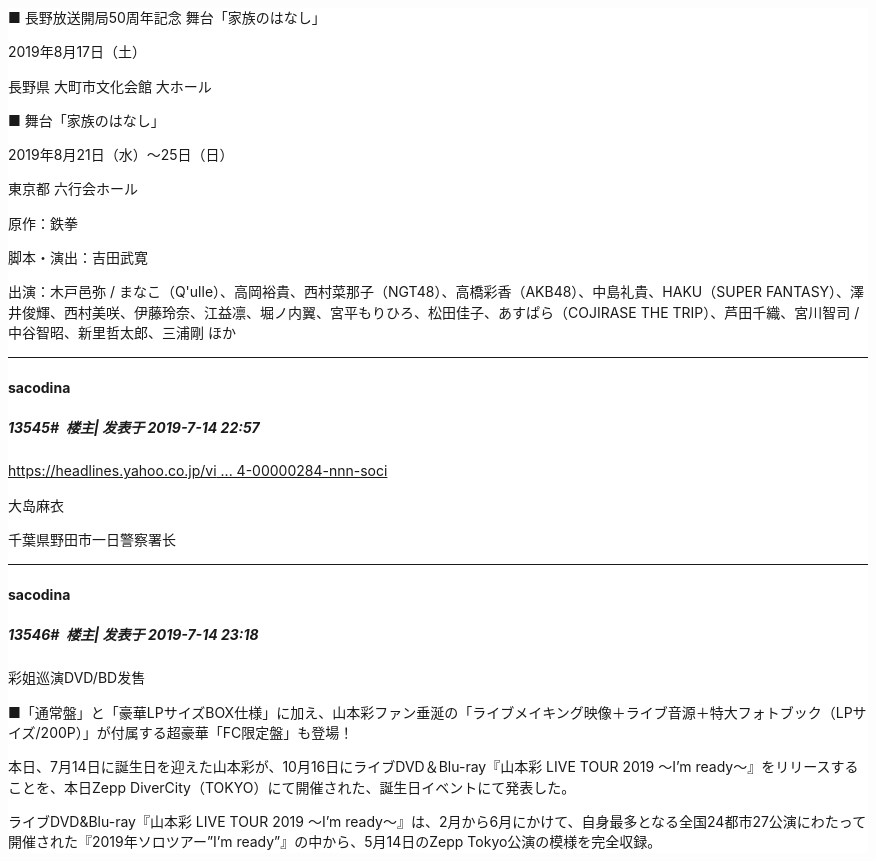 ■ 長野放送開局50周年記念 舞台「家族のはなし」

2019年8月17日（土）

長野県 大町市文化会館 大ホール


■ 舞台「家族のはなし」

2019年8月21日（水）～25日（日）

東京都 六行会ホール


原作：鉄拳

脚本・演出：吉田武寛

出演：木戸邑弥 / まなこ（Q'ulle）、高岡裕貴、西村菜那子（NGT48）、高橋彩香（AKB48）、中島礼貴、HAKU（SUPER FANTASY）、澤井俊輝、西村美咲、伊藤玲奈、江益凛、堀ノ内翼、宮平もりひろ、松田佳子、あすぱら（COJIRASE THE TRIP）、芦田千織、宮川智司 / 中谷智昭、新里哲太郎、三浦剛 ほか









*****

####  sacodina  
##### 13545#         楼主| 发表于 2019-7-14 22:57



[https://headlines.yahoo.co.jp/vi ... 4-00000284-nnn-soci](https://headlines.yahoo.co.jp/videonews/nnn?a=20190714-00000284-nnn-soci)


大岛麻衣 

千葉県野田市一日警察署长







*****

####  sacodina  
##### 13546#         楼主| 发表于 2019-7-14 23:18




彩姐巡演DVD/BD发售


■「通常盤」と「豪華LPサイズBOX仕様」に加え、山本彩ファン垂涎の「ライブメイキング映像＋ライブ音源＋特大フォトブック（LPサイズ/200P）」が付属する超豪華「FC限定盤」も登場！

本日、7月14日に誕生日を迎えた山本彩が、10月16日にライブDVD＆Blu-ray『山本彩 LIVE TOUR 2019 ～I’m ready～』をリリースすることを、本日Zepp DiverCity（TOKYO）にて開催された、誕生日イベントにて発表した。



ライブDVD&amp;Blu-ray『山本彩 LIVE TOUR 2019 ～I’m ready～』は、2月から6月にかけて、自身最多となる全国24都市27公演にわたって開催された『2019年ソロツアー”I’m ready”』の中から、5月14日のZepp Tokyo公演の模様を完全収録。
